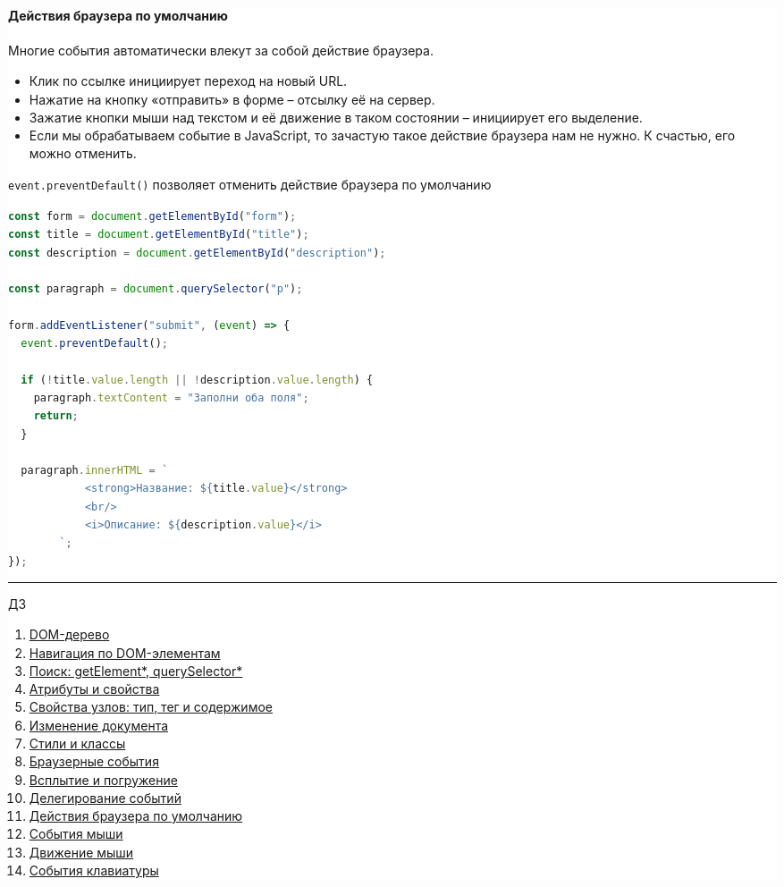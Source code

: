 
#### <a href="Default"></a> Действия браузера по умолчанию

Многие события автоматически влекут за собой действие браузера.

- Клик по ссылке инициирует переход на новый URL.
- Нажатие на кнопку «отправить» в форме – отсылку её на сервер.
- Зажатие кнопки мыши над текстом и её движение в таком состоянии – инициирует его выделение.
- Если мы обрабатываем событие в JavaScript, то зачастую такое действие браузера нам не нужно. К счастью, его можно отменить.

`event.preventDefault()` позволяет отменить действие браузера по умолчанию

```js
const form = document.getElementById("form");
const title = document.getElementById("title");
const description = document.getElementById("description");

const paragraph = document.querySelector("p");

form.addEventListener("submit", (event) => {
  event.preventDefault();

  if (!title.value.length || !description.value.length) {
    paragraph.textContent = "Заполни оба поля";
    return;
  }

  paragraph.innerHTML = `
            <strong>Название: ${title.value}</strong>
            <br/>
            <i>Описание: ${description.value}</i>
        `;
});
```

---

ДЗ

1. [DOM-дерево](https://learn.javascript.ru/dom-nodes)
2. [Навигация по DOM-элементам](https://learn.javascript.ru/dom-navigation)
3. [Поиск: getElement*, querySelector*](https://learn.javascript.ru/searching-elements-dom)
4. [Атрибуты и свойства](https://learn.javascript.ru/dom-attributes-and-properties)
5. [Свойства узлов: тип, тег и содержимое](https://learn.javascript.ru/basic-dom-node-properties)
6. [Изменение документа](https://learn.javascript.ru/modifying-document)
7. [Стили и классы](https://learn.javascript.ru/styles-and-classes)
8. [Браузерные события](https://learn.javascript.ru/introduction-browser-events)
9. [Всплытие и погружение](https://learn.javascript.ru/bubbling-and-capturing)
10. [Делегирование событий](https://learn.javascript.ru/event-delegation)
11. [Действия браузера по умолчанию](https://learn.javascript.ru/default-browser-action)
12. [События мыши](https://learn.javascript.ru/mouse-events-basics)
13. [Движение мыши](https://learn.javascript.ru/mousemove-mouseover-mouseout-mouseenter-mouseleave)
14. [События клавиатуры](https://learn.javascript.ru/keyboard-events)
